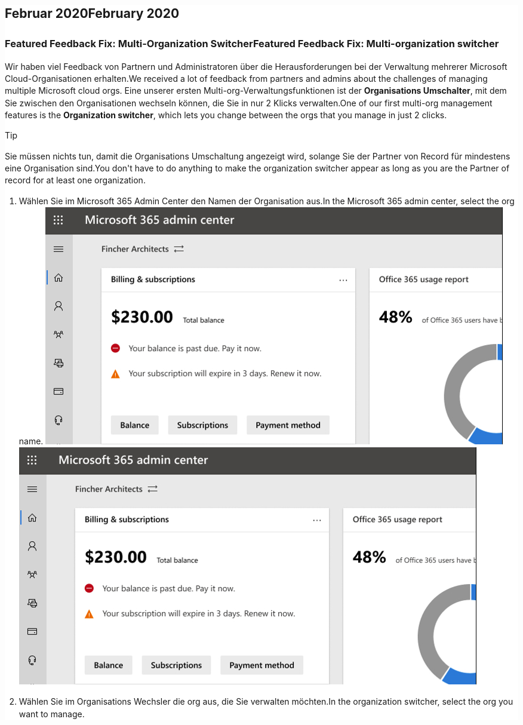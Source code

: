 ## <a name="february-2020"></a><span data-ttu-id="e7c29-385">Februar 2020</span><span class="sxs-lookup"><span data-stu-id="e7c29-385">February 2020</span></span>

### <a name="featured-feedback-fix-multi-organization-switcher"></a><span data-ttu-id="e7c29-386">Featured Feedback Fix: Multi-Organization Switcher</span><span class="sxs-lookup"><span data-stu-id="e7c29-386">Featured Feedback Fix: Multi-organization switcher</span></span>

<span data-ttu-id="e7c29-387">Wir haben viel Feedback von Partnern und Administratoren über die Herausforderungen bei der Verwaltung mehrerer Microsoft Cloud-Organisationen erhalten.</span><span class="sxs-lookup"><span data-stu-id="e7c29-387">We received a lot of feedback from partners and admins about the challenges of managing multiple Microsoft cloud orgs.</span></span> <span data-ttu-id="e7c29-388">Eine unserer ersten Multi-org-Verwaltungsfunktionen ist der **Organisations Umschalter**, mit dem Sie zwischen den Organisationen wechseln können, die Sie in nur 2 Klicks verwalten.</span><span class="sxs-lookup"><span data-stu-id="e7c29-388">One of our first multi-org management features is the **Organization switcher**, which lets you change between the orgs that you manage in just 2 clicks.</span></span>
> [!TIP]
> <span data-ttu-id="e7c29-389">Sie müssen nichts tun, damit die Organisations Umschaltung angezeigt wird, solange Sie der Partner von Record für mindestens eine Organisation sind.</span><span class="sxs-lookup"><span data-stu-id="e7c29-389">You don't have to do anything to make the organization switcher appear as long as you are the Partner of record for at least one organization.</span></span>

1. <span data-ttu-id="e7c29-390">Wählen Sie im Microsoft 365 Admin Center den Namen der Organisation aus.</span><span class="sxs-lookup"><span data-stu-id="e7c29-390">In the Microsoft 365 admin center, select the org name.</span></span>
<span data-ttu-id="e7c29-391">![Screen Capture: oben auf der Startseite wird der Name des Organisationsprofils mit dem Switcher-Symbol angezeigt.](../media/MAC-Organization-switcher.png)</span><span class="sxs-lookup"><span data-stu-id="e7c29-391">![Screen capture: top of the Home page showing organization profile name with the switcher icon.](../media/MAC-Organization-switcher.png)</span></span>

2. <span data-ttu-id="e7c29-392">Wählen Sie im Organisations Wechsler die org aus, die Sie verwalten möchten.</span><span class="sxs-lookup"><span data-stu-id="e7c29-392">In the organization switcher, select the org you want to manage.</span></span>